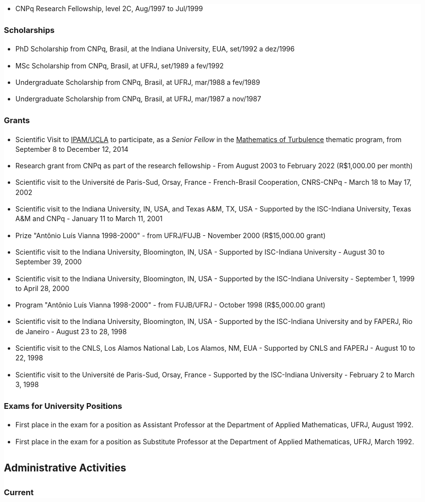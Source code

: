 * CNPq Research Fellowship, level 2C, Aug/1997 to Jul/1999

### Scholarships

* PhD Scholarship from CNPq, Brasil, at the Indiana University, EUA, set/1992 a dez/1996

* MSc Scholarship from CNPq, Brasil, at UFRJ, set/1989 a fev/1992

* Undergraduate Scholarship from CNPq, Brasil, at UFRJ, mar/1988 a fev/1989

* Undergraduate Scholarship from CNPq, Brasil, at UFRJ, mar/1987 a nov/1987

### Grants

* Scientific Visit to [IPAM/UCLA](http://www.ipam.ucla.edu) to participate, as a *Senior Fellow* in the [Mathematics of Turbulence](http://www.ipam.ucla.edu/programs/long-programs/mathematics-of-turbulence/) thematic program, from September 8 to December 12, 2014

* Research grant from CNPq as part of the research fellowship - From August 2003 to February 2022 (R\$1,000.00 per month)

* Scientific visit to the Université de Paris-Sud, Orsay, France - French-Brasil Cooperation, CNRS-CNPq - March 18 to May 17, 2002

* Scientific visit to the Indiana University, IN, USA, and Texas A&M, TX, USA - Supported by the ISC-Indiana University, Texas A&M and CNPq - January 11 to March 11, 2001

* Prize "Antônio Luís Vianna 1998-2000" - from UFRJ/FUJB - November 2000 (R\$15,000.00 grant)

* Scientific visit to the Indiana University, Bloomington, IN, USA - Supported by ISC-Indiana University - August 30 to September 39, 2000

* Scientific visit to the Indiana University, Bloomington, IN, USA - Supported by the ISC-Indiana University - September 1, 1999 to April 28, 2000

* Program "Antônio Luís Vianna 1998-2000" - from FUJB/UFRJ - October 1998 (R\$5,000.00 grant)

* Scientific visit to the Indiana University, Bloomington, IN, USA - Supported by the ISC-Indiana University and by FAPERJ, Rio de Janeiro - August 23 to 28, 1998

* Scientific visit to the CNLS, Los Alamos National Lab, Los Alamos, NM, EUA - Supported by CNLS and FAPERJ - August 10 to 22, 1998

* Scientific visit to the Université de Paris-Sud, Orsay, France - Supported by the ISC-Indiana University - February 2 to March 3, 1998

### Exams for University Positions

* First place in the exam for a position as Assistant Professor at the Department of Applied Mathematicas, UFRJ, August 1992.

* First place in the exam for a position as Substitute Professor at the Department of Applied Mathematicas, UFRJ, March 1992.

## Administrative Activities

### Current
